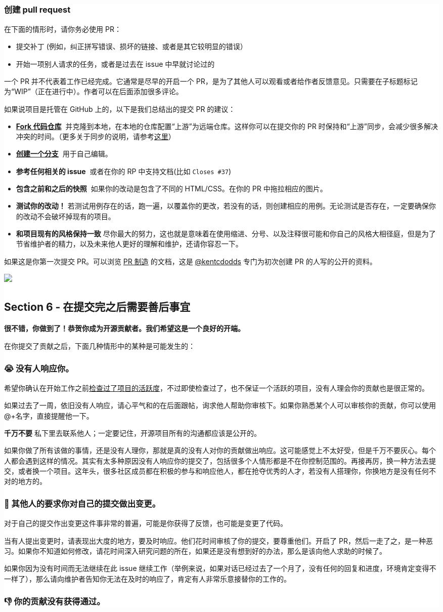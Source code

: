 ### 创建 pull request

在下面的情形时，请你务必使用 PR：

-   提交补丁 (例如，纠正拼写错误、损坏的链接、或者是其它较明显的错误）

-   开始一项别人请求的任务，或者是过去在 issue 中早就讨论过的

一个 PR 并不代表着工作已经完成。它通常是尽早的开启一个 PR，是为了其他人可以观看或者给作者反馈意见。只需要在子标题标记为“WIP”（正在进行中）。作者可以在后面添加很多评论。

如果说项目是托管在 GitHub 上的，以下是我们总结出的提交 PR 的建议：

-   **[Fork 代码仓库][40]**  并克隆到本地，在本地的仓库配置“上游”为远端仓库。这样你可以在提交你的 PR 时保持和“上游”同步，会减少很多解决冲突的时间。（更多关于同步的说明，请参考[这里][41]）

-   **[创建一个分支][42]**  用于自己编辑。

-   **参考任何相关的 issue**  或者在你的 RP 中支持文档(比如 `Closes #37`)

-   **包含之前和之后的快照**  如果你的改动是包含了不同的 HTML/CSS。在你的 PR 中拖拉相应的图片。

-   **测试你的改动！** 若测试用例存在的话，跑一遍，以覆盖你的更改，若没有的话，则创建相应的用例。无论测试是否存在，一定要确保你的改动不会破坏掉现有的项目。

-   **和项目现有的风格保持一致** 尽你最大的努力，这也就是意味着在使用缩进、分号、以及注释很可能和你自己的风格大相径庭，但是为了节省维护者的精力，以及未来他人更好的理解和维护，还请你容忍一下。

如果这是你第一次提交 PR。可以浏览 [PR 制造][43] 的文档，这是 [@kentcdodds][44] 专门为初次创建 PR 的人写的公开的资料。

![](how-to-participate-in-open-source/1ng6b6ntnpa.webp)

## Section 6 - 在提交完之后需要善后事宜

**很不错，你做到了！恭贺你成为开源贡献者。我们希望这是一个良好的开端。**

在你提交了贡献之后，下面几种情形中的某种是可能发生的：

### 😭 没有人响应你。

希望你确认在开始工作之前[检查过了项目的活跃度][45]，不过即使检查过了，也不保证一个活跃的项目，没有人理会你的贡献也是很正常的。

如果过去了一周，依旧没有人响应，请心平气和的在后面跟帖，询求他人帮助你审核下。如果你熟悉某个人可以审核你的贡献，你可以使用@+名字，直接提醒他一下。

**千万不要** 私下里去联系他人；一定要记住，开源项目所有的沟通都应该是公开的。

如果你做了所有该做的事情，还是没有人理你，那就是真的没有人对你的贡献做出响应。这可能感觉上不太好受，但是千万不要灰心。每个人都会遇到这样的情况。其实有太多种原因没有人响应你的提交了，包括很多个人情形都是不在你控制范围的。再接再厉，换一种方法去提交，或者换一个项目。这年头，很多社区成员都在积极的参与和响应他人，都在抢夺优秀的人才，若没有人搭理你，你换地方是没有任何不对的地方的。

### 🚧 其他人的要求你对自己的提交做出变更。

对于自己的提交作出变更这件事非常的普遍，可能是你获得了反馈，也可能是变更了代码。

当有人提出变更时，请表现出大度的地方，要及时响应。他们花时间审核了你的提交，要尊重他们。开启了 PR，然后一走了之，是一种恶习。如果你不知道如何修改，请花时间深入研究问题的所在，如果还是没有想到好的办法，那么是该向他人求助的时候了。

如果你因为没有时间而无法继续在此 issue 继续工作（举例来说，如果对话已经过去了一个月了，没有任何的回复和进度，环境肯定变得不一样了），那么请向维护者告知你无法在及时的响应了，肯定有人非常乐意接替你的工作的。

### 👎 你的贡献没有获得通过。


[3]: https://www.errietta.me/blog/open-source/
[4]: https://blog.github.com/2016-06-23-the-shape-of-open-source/
[5]: https://academy.realm.io/posts/orta-therox-moving-to-oss-by-default/
[6]: https://github.com/open-source/stories/brettcannon
[7]: https://github.com/nodeschool/organizers/issues/406
[8]: https://github.com/hapijs/contrib/issues/68
[9]: https://github.com/pypa/python-packaging-user-guide/issues/194
[10]: https://github.com/babel/babel/issues/1347
[11]: https://github.com/eslint/eslint/issues/6765
[12]: https://github.com/Leaflet/Leaflet/issues/4528#issuecomment-216520560
[13]: http://stackoverflow.com/questions/18664074/getting-error-peer-authentication-failed-for-user-postgres-when-to-ge
[14]: https://github.com/rust-lang/book/issues/123#issuecomment-238049666
[15]: https://github.com/sindresorhus
[16]: https://github.com/sindresorhus/awesome
[17]: https://github.com/h5bp
[18]: https://github.com/h5bp/Front-end-Developer-Interview-Questions
[19]: https://github.com/stuartlynn
[20]: https://github.com/nicole-a-tesla
[21]: https://github.com/stuartlynn/puffin_facts
[22]: https://github.com/shaunagm
[23]: http://readwrite.com/2014/10/10/open-source-diversity-how-to-contribute/
[24]: https://choosealicense.com/
[25]: http://www.igor.pro.br/publica/papers/saner2016.pdf
[26]: https://github.com/explore/
[27]: http://www.firsttimersonly.com/
[28]: https://yourfirstpr.github.io/
[29]: https://www.codetriage.com/
[30]: https://24pullrequests.com/
[31]: http://up-for-grabs.net/
[32]: https://contributor.ninja/
[33]: https://github.com/kfogel
[34]: http://producingoss.com/en/evaluating-oss-projects.html
[35]: https://github.com/shubheksha
[36]: https://medium.freecodecamp.com/a-beginners-very-bumpy-journey-through-the-world-of-open-source-4d108d540b39#.pcswr2e78
[37]: https://help.github.com/articles/watching-repositories/
[38]: https://github.com/gaearon
[39]: https://twitter.com/dan_abramov/status/819555257055322112
[40]: https://guides.github.com/activities/forking/
[41]: https://help.github.com/articles/syncing-a-fork/
[42]: https://guides.github.com/introduction/flow/
[43]: http://makeapullrequest.com/
[44]: https://github.com/kentcdodds
[45]: https://ocselected.github.io/open-source-guide/how-to-contribute/#a-checklist-before-you-contribute